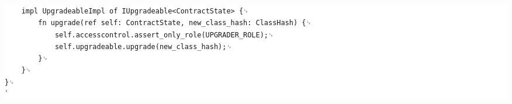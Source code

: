         impl UpgradeableImpl of IUpgradeable<ContractState> {␊
            fn upgrade(ref self: ContractState, new_class_hash: ClassHash) {␊
                self.accesscontrol.assert_only_role(UPGRADER_ROLE);␊
                self.upgradeable.upgrade(new_class_hash);␊
            }␊
        }␊
    }␊
    `
